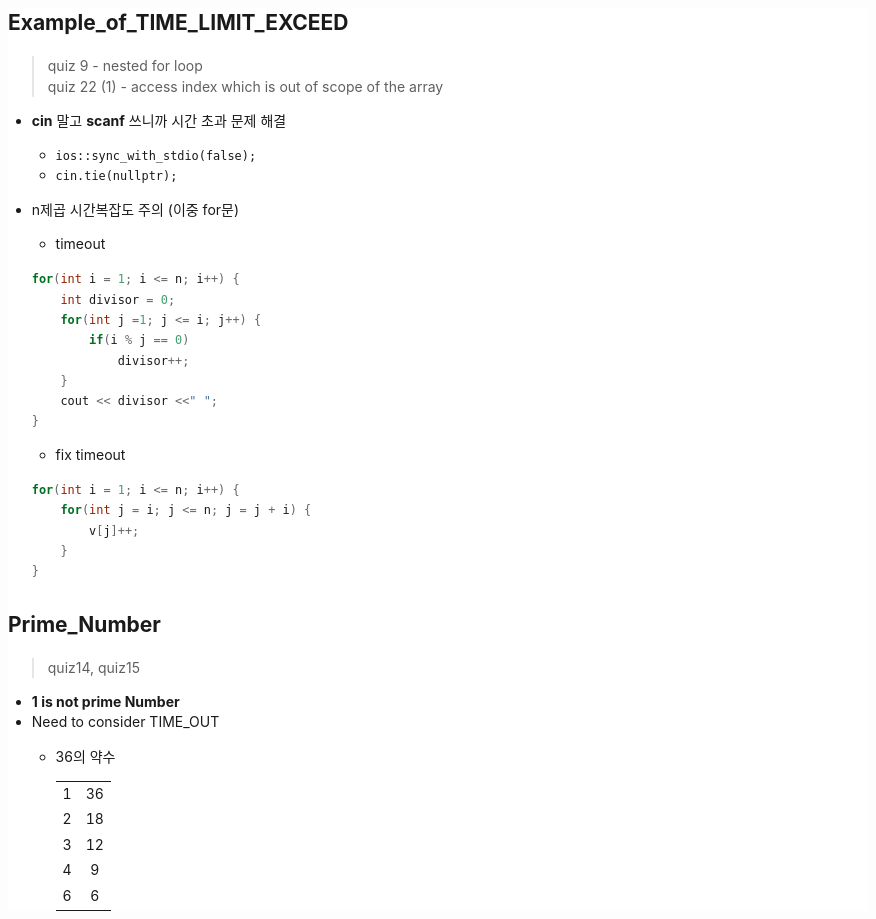 
## Example_of_TIME_LIMIT_EXCEED
> quiz 9 - nested for loop  
> quiz 22 (1) - access index which is out of scope of the array 


- __cin__ 말고 __scanf__ 쓰니까 시간 초과 문제 해결
    - `ios::sync_with_stdio(false);`
    - `cin.tie(nullptr);`

- n제곱 시간복잡도 주의 (이중 for문)
    - timeout
    
    ```cpp
	for(int i = 1; i <= n; i++) {
		int divisor = 0;
		for(int j =1; j <= i; j++) {
			if(i % j == 0)
				divisor++;
		}
		cout << divisor <<" ";
	}
    ```


    - fix timeout

    ```cpp
 	for(int i = 1; i <= n; i++) {
		for(int j = i; j <= n; j = j + i) {
			v[j]++;
		}
	}   
    ```

## Prime_Number
> quiz14, quiz15   


- **1 is not prime Number**  
- Need to consider TIME_OUT 
    - 36의 약수  

        | | |   
        | :---: | :---: |    
        | 1 | 36 |    
        | 2 | 18 |    
        | 3 | 12 |    
        | 4 | 9 |    
        | 6 | 6 |    
